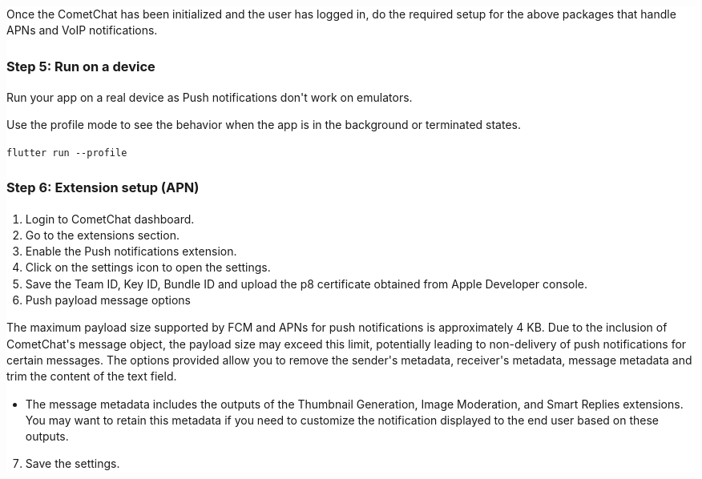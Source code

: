 </TabItem>
</Tabs>

Once the CometChat has been initialized and the user has logged in, do the required setup for the above packages that handle APNs and VoIP notifications.

### Step 5: Run on a device

Run your app on a real device as Push notifications don't work on emulators.

Use the profile mode to see the behavior when the app is in the background or terminated states.

<Tabs>
<TabItem value="Command on iOS" label="Command on iOS">

```Command on iOS
flutter run --profile
```

</TabItem>
</Tabs>

### Step 6: Extension setup (APN)

1. Login to CometChat dashboard.
2. Go to the extensions section.
3. Enable the Push notifications extension.
4. Click on the settings icon to open the settings.
5. Save the Team ID, Key ID, Bundle ID and upload the p8 certificate obtained from Apple Developer console.
6. Push payload message options

The maximum payload size supported by FCM and APNs for push notifications is approximately 4 KB. Due to the inclusion of CometChat's message object, the payload size may exceed this limit, potentially leading to non-delivery of push notifications for certain messages. The options provided allow you to remove the sender's metadata, receiver's metadata, message metadata and trim the content of the text field.

- The message metadata includes the outputs of the Thumbnail Generation, Image Moderation, and Smart Replies extensions. You may want to retain this metadata if you need to customize the notification displayed to the end user based on these outputs.

7. Save the settings.
